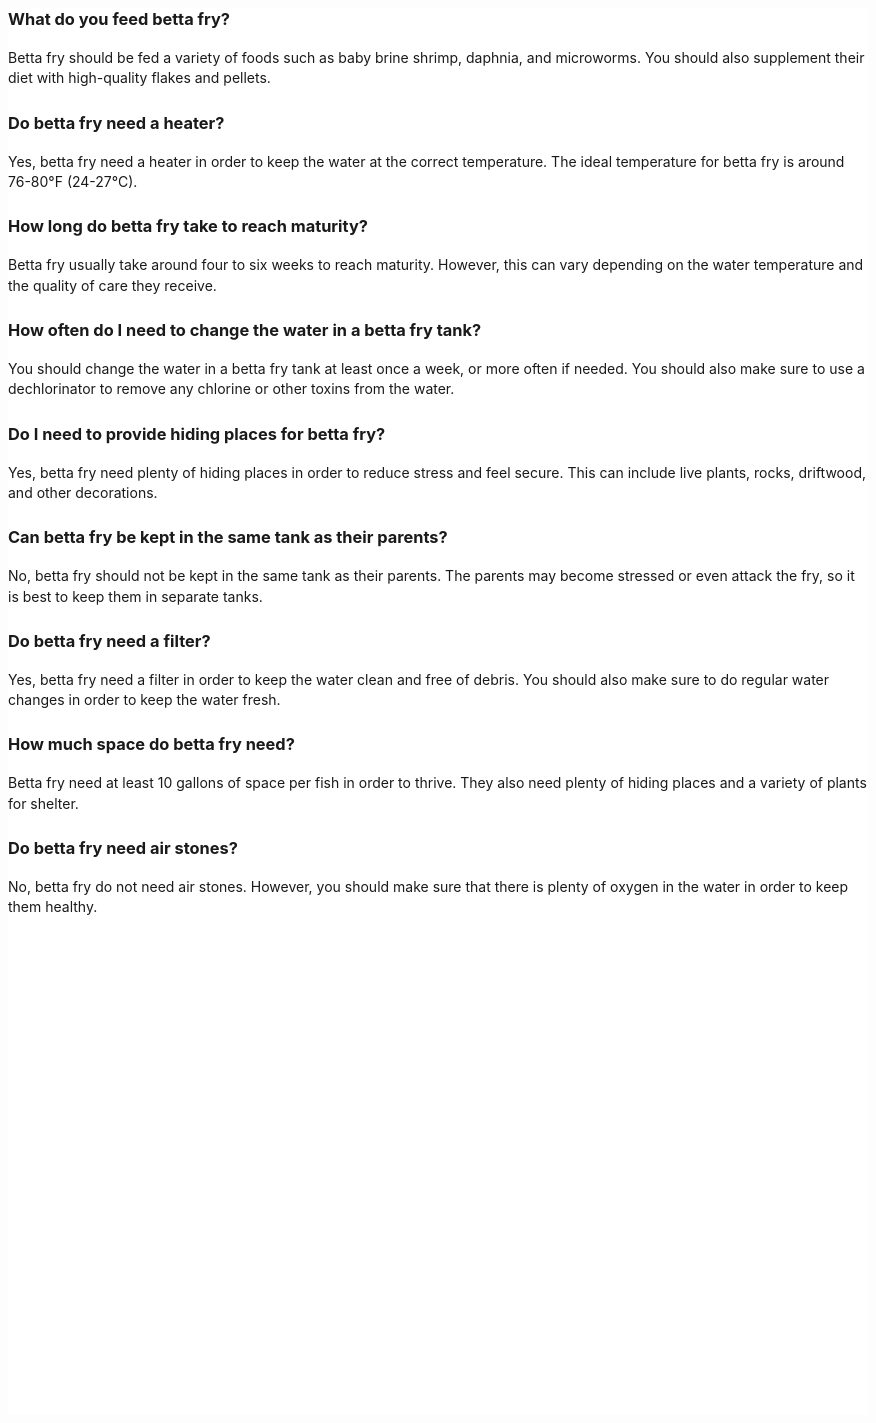 <h3>What do you feed betta fry?</h3>

<p>Betta fry should be fed a variety of foods such as baby brine shrimp, daphnia, and microworms. You should also supplement their diet with high-quality flakes and pellets.</p>

<h3>Do betta fry need a heater?</h3>

<p>Yes, betta fry need a heater in order to keep the water at the correct temperature. The ideal temperature for betta fry is around 76-80°F (24-27°C).</p>

<h3>How long do betta fry take to reach maturity?</h3>

<p>Betta fry usually take around four to six weeks to reach maturity. However, this can vary depending on the water temperature and the quality of care they receive.</p>

<h3>How often do I need to change the water in a betta fry tank?</h3>

<p>You should change the water in a betta fry tank at least once a week, or more often if needed. You should also make sure to use a dechlorinator to remove any chlorine or other toxins from the water.</p>

<h3>Do I need to provide hiding places for betta fry?</h3>

<p>Yes, betta fry need plenty of hiding places in order to reduce stress and feel secure. This can include live plants, rocks, driftwood, and other decorations.</p>

<h3>Can betta fry be kept in the same tank as their parents?</h3>

<p>No, betta fry should not be kept in the same tank as their parents. The parents may become stressed or even attack the fry, so it is best to keep them in separate tanks.</p>

<h3>Do betta fry need a filter?</h3>

<p>Yes, betta fry need a filter in order to keep the water clean and free of debris. You should also make sure to do regular water changes in order to keep the water fresh.</p>

<h3>How much space do betta fry need?</h3>

<p>Betta fry need at least 10 gallons of space per fish in order to thrive. They also need plenty of hiding places and a variety of plants for shelter.</p>

<h3>Do betta fry need air stones?</h3>

<p>No, betta fry do not need air stones. However, you should make sure that there is plenty of oxygen in the water in order to keep them healthy.</p>

<div style="position: relative; padding-bottom: 56.25%; overflow: hidden"><iframe src="https://www.youtube.com/embed/dy3G2K7wuB0" frameborder="0" allow="accelerometer; autoplay; clipboard-write; encrypted-media; gyroscope; picture-in-picture; web-share" allowfullscreen style="position: absolute; top: 0; left: 0; width: 100%; height: 100%;"></iframe>
</div>